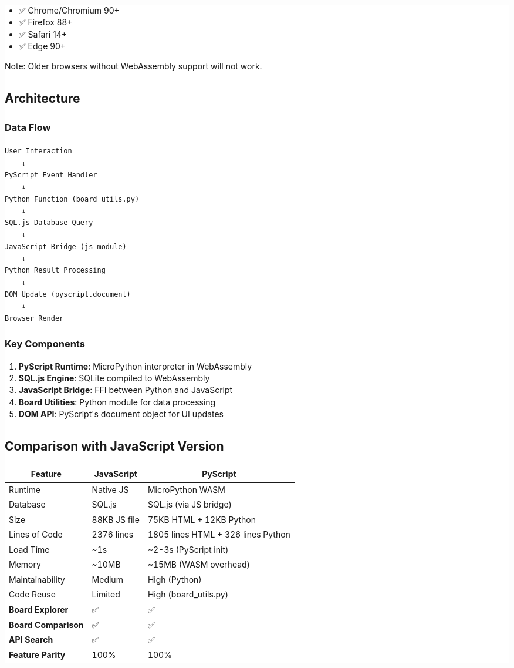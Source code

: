- ✅ Chrome/Chromium 90+
- ✅ Firefox 88+
- ✅ Safari 14+
- ✅ Edge 90+

Note: Older browsers without WebAssembly support will not work.

## Architecture

### Data Flow

```
User Interaction
    ↓
PyScript Event Handler
    ↓
Python Function (board_utils.py)
    ↓
SQL.js Database Query
    ↓
JavaScript Bridge (js module)
    ↓
Python Result Processing
    ↓
DOM Update (pyscript.document)
    ↓
Browser Render
```

### Key Components

1. **PyScript Runtime**: MicroPython interpreter in WebAssembly
2. **SQL.js Engine**: SQLite compiled to WebAssembly
3. **JavaScript Bridge**: FFI between Python and JavaScript
4. **Board Utilities**: Python module for data processing
5. **DOM API**: PyScript's document object for UI updates

## Comparison with JavaScript Version

| Feature | JavaScript | PyScript |
|---------|-----------|----------|
| Runtime | Native JS | MicroPython WASM |
| Database | SQL.js | SQL.js (via JS bridge) |
| Size | 88KB JS file | 75KB HTML + 12KB Python |
| Lines of Code | 2376 lines | 1805 lines HTML + 326 lines Python |
| Load Time | ~1s | ~2-3s (PyScript init) |
| Memory | ~10MB | ~15MB (WASM overhead) |
| Maintainability | Medium | High (Python) |
| Code Reuse | Limited | High (board_utils.py) |
| **Board Explorer** | ✅ | ✅ |
| **Board Comparison** | ✅ | ✅ |
| **API Search** | ✅ | ✅ |
| **Feature Parity** | 100% | 100% |
